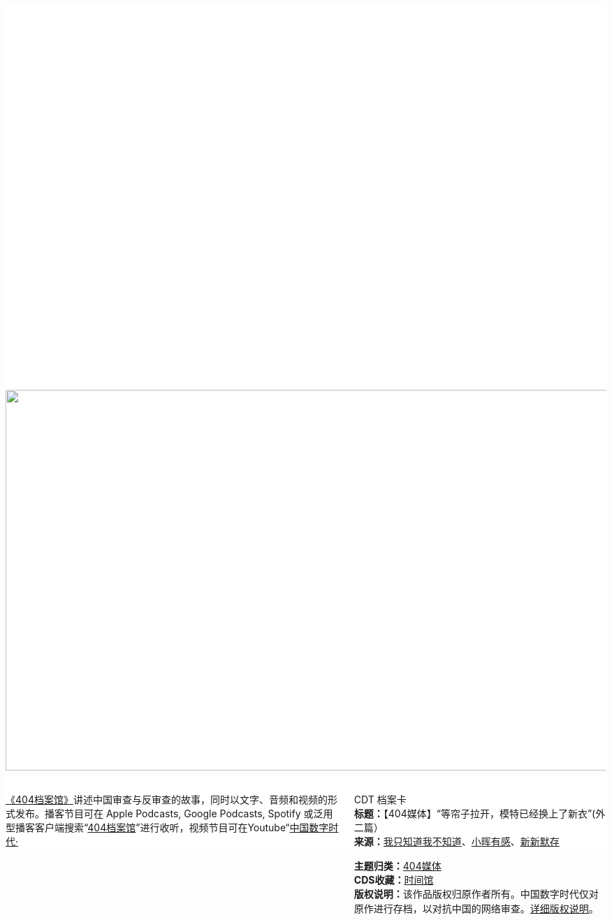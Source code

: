 <p><img fetchpriority="high" decoding="async" src="data:image/svg+xml,%3Csvg%20xmlns='http://www.w3.org/2000/svg'%20viewBox='0%200%201024%20545'%3E%3C/svg%3E" alt="" width="1024" height="545" class="size-large wp-image-672171" data-lazy-src="https://chinadigitaltimes.net/chinese/files/2024/11/5993.png"><noscript><img fetchpriority="high" decoding="async" src="https://chinadigitaltimes.net/chinese/files/2024/11/5993.png" alt="" width="1024" height="545" class="size-large wp-image-672171"></noscript></p><div style="text-align:center;margin-top:26px;margin-bottom:26px"><iframe loading="lazy" src="https://open.firstory.me/embed/story/cm3f0lorp00rt01w32zccabov" height="180" width="700" scrolling="yes" class="iframe-class" frameborder="0"></iframe></div><p><iframe loading="lazy" title="【404媒体】“等帘子拉开，模特已经换上了新衣”外二篇）" width="1080" height="608" src="https://www.youtube.com/embed/yEi7-yZvB_M?feature=oembed" frameborder="0" allow="accelerometer; autoplay; clipboard-write; encrypted-media; gyroscope; picture-in-picture; web-share" referrerpolicy="strict-origin-when-cross-origin" allowfullscreen=""></iframe></p><div style="width:42%;float:right;padding-left:20px"><div class="su-spoiler su-spoiler-style-fancy su-spoiler-icon-chevron-circle su-spoiler-closed" data-scroll-offset="0" data-anchor-in-url="no"><div class="su-spoiler-title" tabindex="0" role="button"><span class="su-spoiler-icon"></span>CDT 档案卡</div><div class="su-spoiler-content su-u-clearfix su-u-trim"><strong>标题：</strong>【404媒体】“等帘子拉开，模特已经换上了新衣”(外二篇）<br><strong>来源：</strong><a href="https://chinadigitaltimes.net/space/我只知道我不知道" target="_blank">我只知道我不知道</a>、<a href="https://chinadigitaltimes.net/space/小晖有感" target="_blank">小晖有感</a>、<a href="https://chinadigitaltimes.net/space/新新默存" target="_blank">新新默存</a><p><strong>主题归类：</strong><a href="https://chinadigitaltimes.net/space/404媒体" target="_blank">404媒体</a> <br><strong>CDS收藏：</strong><a href="https://chinadigitaltimes.net/space/%E6%97%B6%E9%97%B4%E9%A6%86" target="_blank" rel="noopener">时间馆</a><br><strong>版权说明：</strong>该作品版权归原作者所有。中国数字时代仅对原作进行存档，以对抗中国的网络审查。<a href="https://chinadigitaltimes.net/chinese/copyright">详细版权说明</a>。</p></div></div></div><p><a href="https://chinadigitaltimes.net/chinese/404-archives">《404档案馆》</a>讲述中国审查与反审查的故事，同时以文字、音频和视频的形式发布。播客节目可在 Apple Podcasts, Google Podcasts, Spotify 或泛用型播客客户端搜索“<a href="https://open.firstory.me/user/cdt">404档案馆</a>”进行收听，视频节目可在Youtube“<a href="https://www.youtube.com/channel/UCwXewCWwaK1-yec8niJLrqg">中国数字时代·